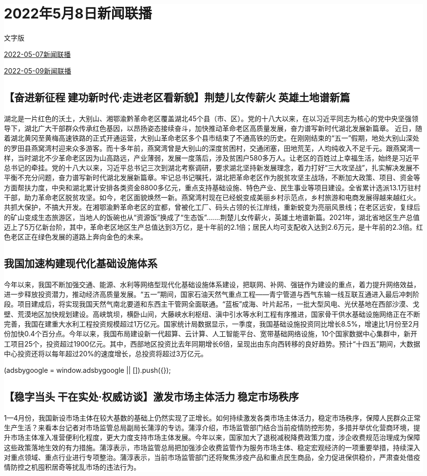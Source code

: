 







# 2022年5月8日新闻联播
 文字版








[2022-05-07新闻联播](/xinwenlianbo/20220507)


[2022-05-09新闻联播](/xinwenlianbo/20220509)





## 【奋进新征程 建功新时代·走进老区看新貌】荆楚儿女传薪火 英雄土地谱新篇


湖北是一片红色的沃土，大别山、湘鄂渝黔革命老区覆盖湖北45个县（市、区）。党的十八大以来，在以习近平同志为核心的党中央坚强领导下，湖北广大干部群众传承红色基因，以昂扬姿态接续奋斗，加快推动革命老区高质量发展，奋力谱写新时代湖北发展新篇章。 近日，随着湖北黄冈至黄梅高速铁路的正式开通运营，大别山革命老区多个县市结束了不通高铁的历史。在刚刚结束的“五一”假期，地处大别山深处的罗田县燕窝湾村迎来众多游客。而十多年前，燕窝湾曾是大别山的深度贫困村，交通闭塞，田地荒芜，人均纯收入不足千元。跟燕窝湾一样，当时湖北不少革命老区因为山高路远，产业薄弱，发展一度落后，涉及贫困户580多万人。让老区的百姓过上幸福生活，始终是习近平总书记的牵挂。党的十八大以来，习近平总书记三次到湖北考察调研，要求湖北坚持新发展理念，着力打好“三大攻坚战”，扎实解决发展不平衡不充分问题，奋力谱写新时代湖北发展新篇章。牢记总书记嘱托，湖北把革命老区作为脱贫攻坚主战场，不断加大政策、项目、资金等方面帮扶力度，中央和湖北累计安排各类资金8800多亿元，重点支持基础设施、特色产业、民生事业等项目建设。全省累计选派13.1万驻村干部，助力革命老区脱贫攻坚。如今，老区面貌焕然一新。燕窝湾村现在已经蜕变成美丽乡村示范点，乡村旅游和电商发展得越来越红火。共抓大保护，不搞大开发。在湘鄂渝黔革命老区的宜都，曾被化工厂、码头占领的长江岸线，重新蜕变为亮丽风景线；在老区远安，复绿后的矿山变成生态旅游区，当地人的饭碗也从“资源饭”换成了“生态饭”.......荆楚儿女传薪火，英雄土地谱新篇。2021年，湖北省地区生产总值迈上了5万亿新台阶，其中，革命老区地区生产总值达到3万亿，是十年前的2.1倍；居民人均可支配收入达到2.6万元，是十年前的2.3倍。红色老区正在绿色发展的道路上奔向金色的未来。


## 我国加速构建现代化基础设施体系


今年以来，我国不断加强交通、能源、水利等网络型现代化基础设施体系建设，把联网、补网、强链作为建设的重点，着力提升网络效益，进一步释放投资潜力，推动经济高质量发展。“五一”期间，国家石油天然气重点工程——青宁管道与西气东输一线互联互通进入最后冲刺阶段。项目建成后，将实现我国天然气南北要道和东西主干管网全面联通。“蓝板”成海、叶片起吊，一批大型风电、光伏基地在西部沙漠、戈壁、荒漠地区加快规划建设。高峡筑坝，横卧山间，大藤峡水利枢纽、滇中引水等水利工程有序推进，国家骨干供水基础设施网络正在不断完善，我国在建重大水利工程投资规模超过1万亿元。国家统计局数据显示，一季度，我国基础设施投资同比增长8.5%，增速比1月份至2月份加快0.4个百分点。今年以来，我国布局建设新一代超算、云计算、人工智能平台、宽带基础网络设施，10个国家数据中心集群中，新开工项目25个，投资超过1900亿元。其中，西部地区投资比去年同期增长6倍，呈现出由东向西转移的良好趋势。预计“十四五”期间，大数据中心投资还将以每年超过20%的速度增长，总投资将超过3万亿元。





 (adsbygoogle = window.adsbygoogle || []).push({});

 
## 【稳字当头 干在实处·权威访谈】激发市场主体活力 稳定市场秩序


1—4月份，我国新设市场主体在较大基数的基础上仍然实现了正增长。如何持续激发各类市场主体活力，稳定市场秩序，保障人民群众正常生产生活？来看本台记者对市场监管总局副局长蒲淳的专访。蒲淳介绍，市场监管部门结合当前疫情防控形势，多措并举优化营商环境，提升市场主体准入准营便利化程度，更大力度支持市场主体发展。今年以来，国家加大了退税减税降费政策力度，涉企收费规范治理成为保障这些政策落地生效的有力措施。蒲淳表示，市场监管总局把加强涉企收费监管作为服务市场主体、稳定宏观经济的一项重要举措，持续深入对重点领域、重点行业进行专项整治。蒲淳表示，当前市场监管部门还将聚焦涉疫产品和重点民生商品，全力促进保供稳价，严肃查处借疫情防控之机囤积居奇等扰乱市场的违法行为。

